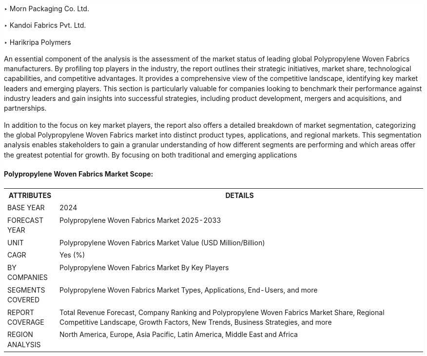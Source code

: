 ‣ Morn Packaging Co. Ltd.

‣ Kandoi Fabrics Pvt. Ltd.

‣ Harikripa Polymers

An essential component of the analysis is the assessment of the market status of leading global Polypropylene Woven Fabrics manufacturers. By profiling top players in the industry, the report outlines their strategic initiatives, market share, technological capabilities, and competitive advantages. It provides a comprehensive view of the competitive landscape, identifying key market leaders and emerging players. This section is particularly valuable for companies looking to benchmark their performance against industry leaders and gain insights into successful strategies, including product development, mergers and acquisitions, and partnerships.

In addition to the focus on key market players, the report also offers a detailed breakdown of market segmentation, categorizing the global Polypropylene Woven Fabrics market into distinct product types, applications, and regional markets. This segmentation analysis enables stakeholders to gain a granular understanding of how different segments are performing and which areas offer the greatest potential for growth. By focusing on both traditional and emerging applications

<h4>Polypropylene Woven Fabrics Market Scope:</h4>
<table>
<tr>
<th>ATTRIBUTES</th>
<th>DETAILS</th>
</tr>
<tr>
<td>BASE YEAR</td>
<td>2024</td>
</tr>
<tr>
<td>FORECAST YEAR</td>
<td>Polypropylene Woven Fabrics Market 2025-2033</td>
</tr>
<tr>
<td>UNIT</td>
<td>Polypropylene Woven Fabrics Market Value (USD Million/Billion)</td>
<tr>
<td>CAGR</td>
<td>Yes (%)</td>
</tr>
</tr>
<tr>
<td>BY COMPANIES</td>
<td>Polypropylene Woven Fabrics Market By Key Players</td>
</tr>
<tr>
<td>SEGMENTS COVERED</td>
<td>Polypropylene Woven Fabrics Market Types, Applications, End-Users, and more</td>
</tr>
<tr>
<td>REPORT COVERAGE</td>
<td>Total Revenue Forecast, Company Ranking and Polypropylene Woven Fabrics Market Share, Regional Competitive Landscape, Growth Factors, New Trends, Business Strategies, and more</td>
</tr>
<tr>
<td>REGION ANALYSIS</td>
<td>North America, Europe, Asia Pacific, Latin America, Middle East and Africa</td>
</tr>
</table>
